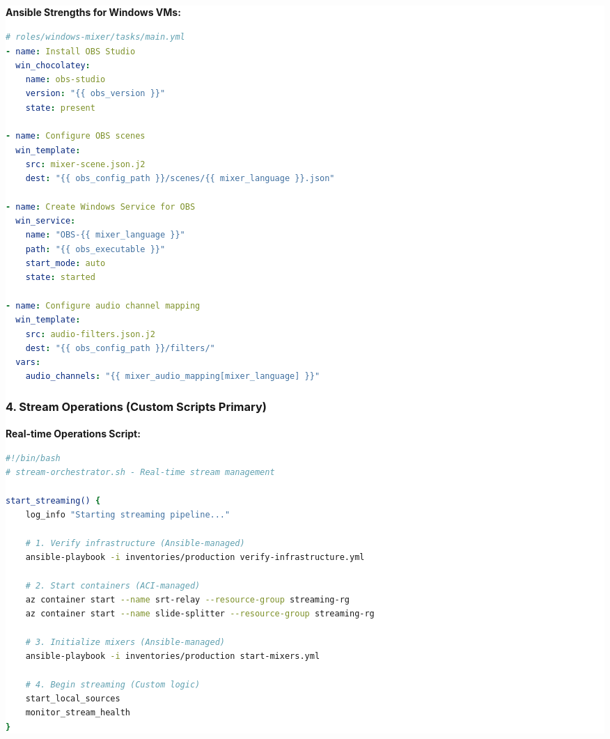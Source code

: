 **Ansible Strengths for Windows VMs:**
```yaml
# roles/windows-mixer/tasks/main.yml
- name: Install OBS Studio
  win_chocolatey:
    name: obs-studio
    version: "{{ obs_version }}"
    state: present

- name: Configure OBS scenes
  win_template:
    src: mixer-scene.json.j2
    dest: "{{ obs_config_path }}/scenes/{{ mixer_language }}.json"

- name: Create Windows Service for OBS
  win_service:
    name: "OBS-{{ mixer_language }}"
    path: "{{ obs_executable }}"
    start_mode: auto
    state: started

- name: Configure audio channel mapping
  win_template:
    src: audio-filters.json.j2
    dest: "{{ obs_config_path }}/filters/"
  vars:
    audio_channels: "{{ mixer_audio_mapping[mixer_language] }}"
```

### 4. Stream Operations (Custom Scripts Primary)

**Real-time Operations Script:**
```bash
#!/bin/bash
# stream-orchestrator.sh - Real-time stream management

start_streaming() {
    log_info "Starting streaming pipeline..."
    
    # 1. Verify infrastructure (Ansible-managed)
    ansible-playbook -i inventories/production verify-infrastructure.yml
    
    # 2. Start containers (ACI-managed)
    az container start --name srt-relay --resource-group streaming-rg
    az container start --name slide-splitter --resource-group streaming-rg
    
    # 3. Initialize mixers (Ansible-managed)
    ansible-playbook -i inventories/production start-mixers.yml
    
    # 4. Begin streaming (Custom logic)
    start_local_sources
    monitor_stream_health
}
```
